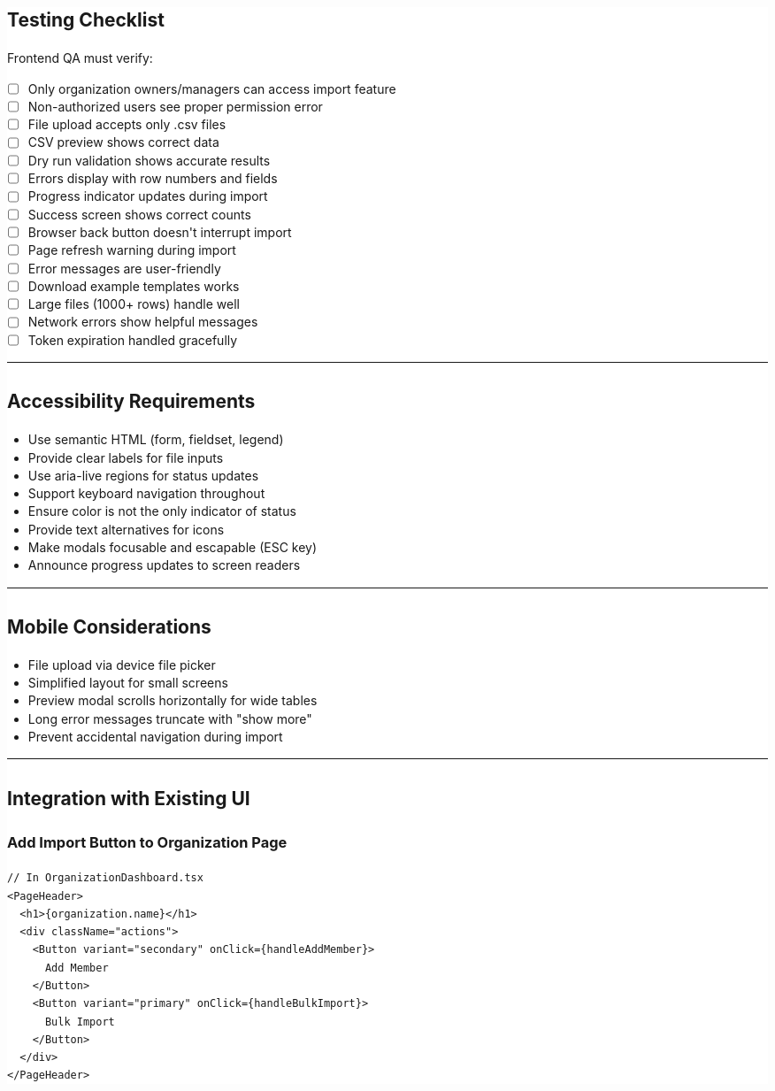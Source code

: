 
## Testing Checklist

Frontend QA must verify:

- [ ] Only organization owners/managers can access import feature
- [ ] Non-authorized users see proper permission error
- [ ] File upload accepts only .csv files
- [ ] CSV preview shows correct data
- [ ] Dry run validation shows accurate results
- [ ] Errors display with row numbers and fields
- [ ] Progress indicator updates during import
- [ ] Success screen shows correct counts
- [ ] Browser back button doesn't interrupt import
- [ ] Page refresh warning during import
- [ ] Error messages are user-friendly
- [ ] Download example templates works
- [ ] Large files (1000+ rows) handle well
- [ ] Network errors show helpful messages
- [ ] Token expiration handled gracefully

---

## Accessibility Requirements

- Use semantic HTML (form, fieldset, legend)
- Provide clear labels for file inputs
- Use aria-live regions for status updates
- Support keyboard navigation throughout
- Ensure color is not the only indicator of status
- Provide text alternatives for icons
- Make modals focusable and escapable (ESC key)
- Announce progress updates to screen readers

---

## Mobile Considerations

- File upload via device file picker
- Simplified layout for small screens
- Preview modal scrolls horizontally for wide tables
- Long error messages truncate with "show more"
- Prevent accidental navigation during import

---

## Integration with Existing UI

### Add Import Button to Organization Page

```tsx
// In OrganizationDashboard.tsx
<PageHeader>
  <h1>{organization.name}</h1>
  <div className="actions">
    <Button variant="secondary" onClick={handleAddMember}>
      Add Member
    </Button>
    <Button variant="primary" onClick={handleBulkImport}>
      Bulk Import
    </Button>
  </div>
</PageHeader>
```
